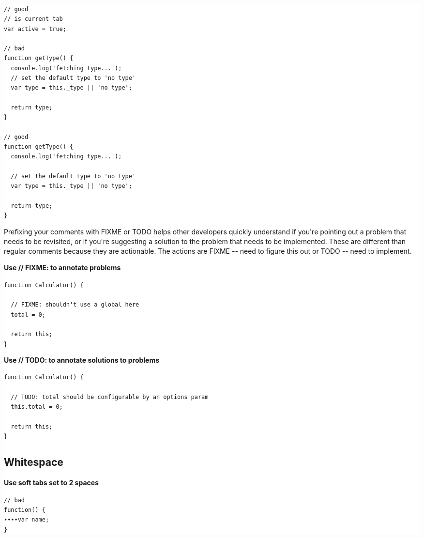 	// good
	// is current tab
	var active = true;

	// bad
	function getType() {
	  console.log('fetching type...');
	  // set the default type to 'no type'
	  var type = this._type || 'no type';
	
	  return type;
	}

	// good
	function getType() {
	  console.log('fetching type...');
	
	  // set the default type to 'no type'
	  var type = this._type || 'no type';
	
	  return type;
	}

Prefixing your comments with FIXME or TODO helps other developers quickly understand if you're pointing out a problem that needs to be revisited, or if you're suggesting a solution to the problem that needs to be implemented. These are different than regular comments because they are actionable. The actions are FIXME -- need to figure this out or TODO -- need to implement.

**Use // FIXME: to annotate problems**

	function Calculator() {
	
	  // FIXME: shouldn't use a global here
	  total = 0;
	
	  return this;
	}
	
**Use // TODO: to annotate solutions to problems**

	function Calculator() {
	
	  // TODO: total should be configurable by an options param
	  this.total = 0;
	
	  return this;
	}




Whitespace
-----------------------------
**Use soft tabs set to 2 spaces**

	// bad
	function() {
	∙∙∙∙var name;
	}
